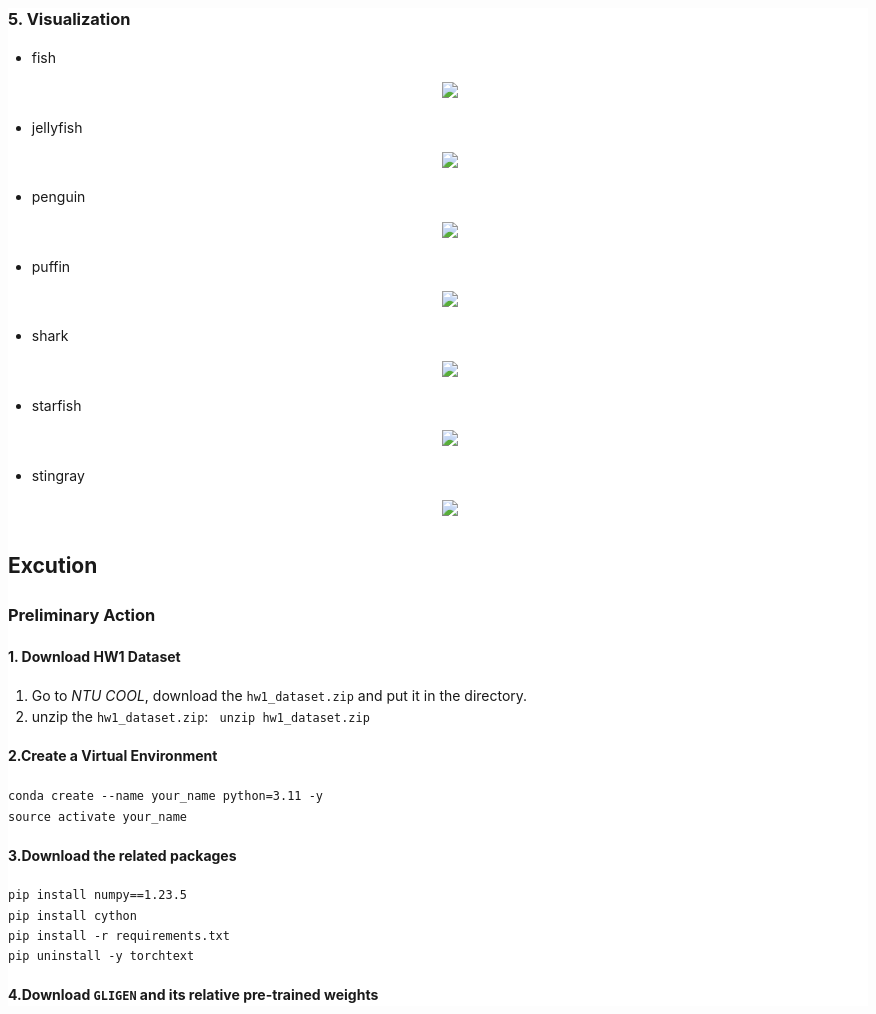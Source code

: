 ### 5. Visualization
* fish

  <div align=center><img src='https://github.com/lycge20923/CVPDL_HW3/blob/main/result_5/fish/Combine.png'></div>

* jellyfish

  <div align=center><img src='https://github.com/lycge20923/CVPDL_HW3/blob/main/result_5/jellyfish/Combine.png'></div>

* penguin

  <div align=center><img src='https://github.com/lycge20923/CVPDL_HW3/blob/main/result_5/penguin/Combine.png'></div>

* puffin

  <div align=center><img src='https://github.com/lycge20923/CVPDL_HW3/blob/main/result_5/puffin/Combine.png'></div>

* shark

  <div align=center><img src='https://github.com/lycge20923/CVPDL_HW3/blob/main/result_5/shark/Combine.png'></div>

* starfish

  <div align=center><img src='https://github.com/lycge20923/CVPDL_HW3/blob/main/result_5/starfish/Combine.png'></div>

* stingray

  <div align=center><img src='https://github.com/lycge20923/CVPDL_HW3/blob/main/result_5/stingray/Combine.png'></div>

## Excution

### Preliminary Action
#### 1. Download HW1 Dataset
1. Go to *NTU COOL*, download the ```hw1_dataset.zip``` and put it in the directory.
2. unzip the ```hw1_dataset.zip```: ``` unzip hw1_dataset.zip```

#### 2.Create a Virtual Environment

```
conda create --name your_name python=3.11 -y
source activate your_name
```

#### 3.Download the related packages

```
pip install numpy==1.23.5
pip install cython
pip install -r requirements.txt
pip uninstall -y torchtext
```

#### 4.Download ```GLIGEN``` and its relative pre-trained weights
